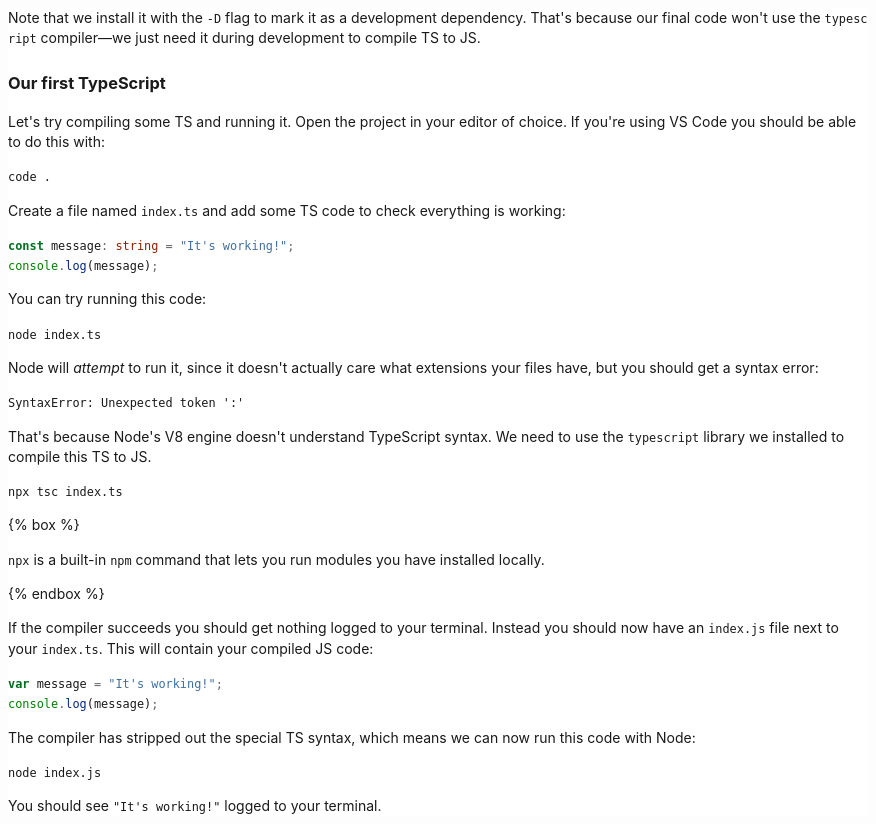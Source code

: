 Note that we install it with the `-D` flag to mark it as a development dependency. That's because our final code won't use the `typescript` compiler—we just need it during development to compile TS to JS.

### Our first TypeScript

Let's try compiling some TS and running it. Open the project in your editor of choice. If you're using VS Code you should be able to do this with:

```shell
code .
```

Create a file named `index.ts` and add some TS code to check everything is working:

```ts
const message: string = "It's working!";
console.log(message);
```

You can try running this code:

```shell
node index.ts
```

Node will _attempt_ to run it, since it doesn't actually care what extensions your files have, but you should get a syntax error:

```
SyntaxError: Unexpected token ':'
```

That's because Node's V8 engine doesn't understand TypeScript syntax. We need to use the `typescript` library we installed to compile this TS to JS.

```shell
npx tsc index.ts
```

{% box %}

`npx` is a built-in `npm` command that lets you run modules you have installed locally.

{% endbox %}

If the compiler succeeds you should get nothing logged to your terminal. Instead you should now have an `index.js` file next to your `index.ts`. This will contain your compiled JS code:

```js
var message = "It's working!";
console.log(message);
```

The compiler has stripped out the special TS syntax, which means we can now run this code with Node:

```shell
node index.js
```

You should see `"It's working!"` logged to your terminal.
